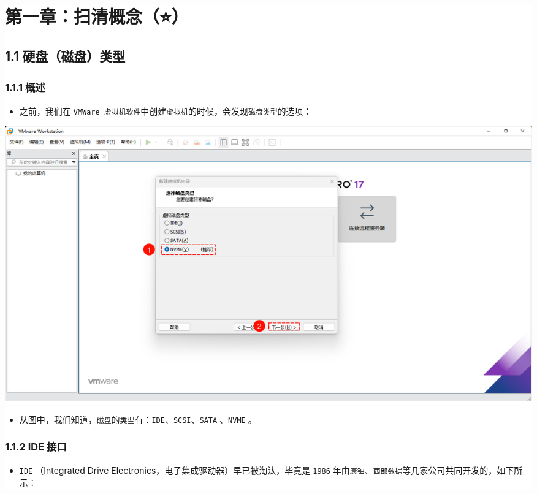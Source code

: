 # 第一章：扫清概念（⭐）

## 1.1 硬盘（磁盘）类型

### 1.1.1 概述

* 之前，我们在 `VMWare 虚拟机软件`中创建`虚拟机`的时候，会发现`磁盘类型`的选项：

![image-20240117091540264](./assets/1.png)

* 从图中，我们知道，`磁盘`的`类型`有：`IDE`、`SCSI`、`SATA` 、`NVME` 。

### 1.1.2 IDE 接口

* `IDE` （Integrated Drive Electronics，电子集成驱动器）早已被淘汰，毕竟是 `1986` 年由`康铂`、`西部数据`等几家公司共同开发的，如下所示：
